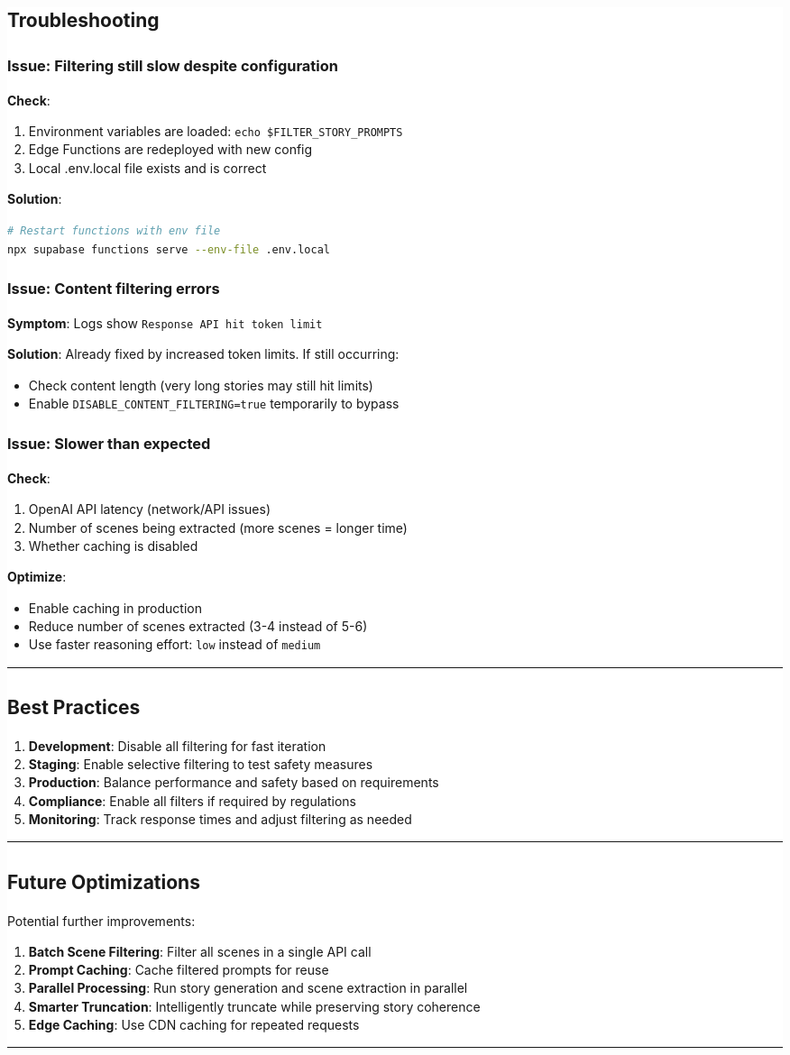 
## Troubleshooting

### Issue: Filtering still slow despite configuration

**Check**:
1. Environment variables are loaded: `echo $FILTER_STORY_PROMPTS`
2. Edge Functions are redeployed with new config
3. Local .env.local file exists and is correct

**Solution**:
```bash
# Restart functions with env file
npx supabase functions serve --env-file .env.local
```

### Issue: Content filtering errors

**Symptom**: Logs show `Response API hit token limit`

**Solution**: Already fixed by increased token limits. If still occurring:
- Check content length (very long stories may still hit limits)
- Enable `DISABLE_CONTENT_FILTERING=true` temporarily to bypass

### Issue: Slower than expected

**Check**:
1. OpenAI API latency (network/API issues)
2. Number of scenes being extracted (more scenes = longer time)
3. Whether caching is disabled

**Optimize**:
- Enable caching in production
- Reduce number of scenes extracted (3-4 instead of 5-6)
- Use faster reasoning effort: `low` instead of `medium`

---

## Best Practices

1. **Development**: Disable all filtering for fast iteration
2. **Staging**: Enable selective filtering to test safety measures
3. **Production**: Balance performance and safety based on requirements
4. **Compliance**: Enable all filters if required by regulations
5. **Monitoring**: Track response times and adjust filtering as needed

---

## Future Optimizations

Potential further improvements:

1. **Batch Scene Filtering**: Filter all scenes in a single API call
2. **Prompt Caching**: Cache filtered prompts for reuse
3. **Parallel Processing**: Run story generation and scene extraction in parallel
4. **Smarter Truncation**: Intelligently truncate while preserving story coherence
5. **Edge Caching**: Use CDN caching for repeated requests

---